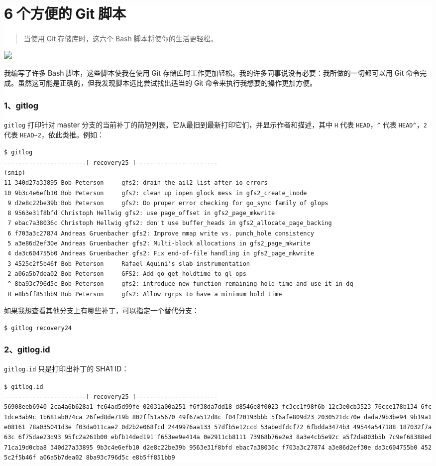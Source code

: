 [#]: collector: (lujun9972)
[#]: translator: (wxy)
[#]: reviewer: (wxy)
[#]: publisher: ( )
[#]: url: ( )
[#]: subject: (6 handy Bash scripts for Git)
[#]: via: (https://opensource.com/article/20/1/bash-scripts-git)
[#]: author: (Bob Peterson https://opensource.com/users/bobpeterson)

6 个方便的 Git 脚本
======

> 当使用 Git 存储库时，这六个 Bash 脚本将使你的生活更轻松。

![](https://img.linux.net.cn/data/attachment/album/202001/18/231713jegbk8fyek798gxb.jpg)

我编写了许多 Bash 脚本，这些脚本使我在使用 Git 存储库时工作更加轻松。我的许多同事说没有必要：我所做的一切都可以用 Git 命令完成。虽然这可能是正确的，但我发现脚本远比尝试找出适当的 Git 命令来执行我想要的操作更加方便。

### 1、gitlog

`gitlog` 打印针对 master 分支的当前补丁的简短列表。它从最旧到最新打印它们，并显示作者和描述，其中 `H` 代表 `HEAD`，`^` 代表 `HEAD^`，`2` 代表 `HEAD~2`，依此类推。例如：

```
$ gitlog
-----------------------[ recovery25 ]-----------------------
(snip)
11 340d27a33895 Bob Peterson     gfs2: drain the ail2 list after io errors
10 9b3c4e6efb10 Bob Peterson     gfs2: clean up iopen glock mess in gfs2_create_inode
 9 d2e8c22be39b Bob Peterson     gfs2: Do proper error checking for go_sync family of glops
 8 9563e31f8bfd Christoph Hellwig gfs2: use page_offset in gfs2_page_mkwrite
 7 ebac7a38036c Christoph Hellwig gfs2: don't use buffer_heads in gfs2_allocate_page_backing
 6 f703a3c27874 Andreas Gruenbacher gfs2: Improve mmap write vs. punch_hole consistency
 5 a3e86d2ef30e Andreas Gruenbacher gfs2: Multi-block allocations in gfs2_page_mkwrite
 4 da3c604755b0 Andreas Gruenbacher gfs2: Fix end-of-file handling in gfs2_page_mkwrite
 3 4525c2f5b46f Bob Peterson     Rafael Aquini's slab instrumentation
 2 a06a5b7dea02 Bob Peterson     GFS2: Add go_get_holdtime to gl_ops
 ^ 8ba93c796d5c Bob Peterson     gfs2: introduce new function remaining_hold_time and use it in dq
 H e8b5ff851bb9 Bob Peterson     gfs2: Allow rgrps to have a minimum hold time
```

如果我想查看其他分支上有哪些补丁，可以指定一个替代分支：

```
$ gitlog recovery24
```

### 2、gitlog.id

`gitlog.id` 只是打印出补丁的 SHA1 ID：

```
$ gitlog.id
-----------------------[ recovery25 ]-----------------------
56908eeb6940 2ca4a6b628a1 fc64ad5d99fe 02031a00a251 f6f38da7dd18 d8546e8f0023 fc3cc1f98f6b 12c3e0cb3523 76cce178b134 6fc1dce3ab9c 1b681ab074ca 26fed8de719b 802ff51a5670 49f67a512d8c f04f20193bbb 5f6afe809d23 2030521dc70e dada79b3be94 9b19a1e08161 78a035041d3e f03da011cae2 0d2b2e068fcd 2449976aa133 57dfb5e12ccd 53abedfdcf72 6fbdda3474b3 49544a547188 187032f7a63c 6f75dae23d93 95fc2a261b00 ebfb14ded191 f653ee9e414a 0e2911cb8111 73968b76e2e3 8a3e4cb5e92c a5f2da803b5b 7c9ef68388ed 71ca19d0cba8 340d27a33895 9b3c4e6efb10 d2e8c22be39b 9563e31f8bfd ebac7a38036c f703a3c27874 a3e86d2ef30e da3c604755b0 4525c2f5b46f a06a5b7dea02 8ba93c796d5c e8b5ff851bb9
```


[a]: https://opensource.com/users/bobpeterson
[b]: https://github.com/lujun9972
[1]: https://opensource.com/sites/default/files/styles/image-full-size/public/lead-images/rh_003588_01_rd3os.combacktoschoolseriesk12_rh_021x_0.png?itok=fvorN0e- (Digital hand surrounding by objects, bike, light bulb, graphs)
[2]: https://kde.org/applications/development/org.kde.kompare
[3]: https://en.wikipedia.org/wiki/GFS2
[4]: https://en.wikipedia.org/wiki/Distributed_lock_manager